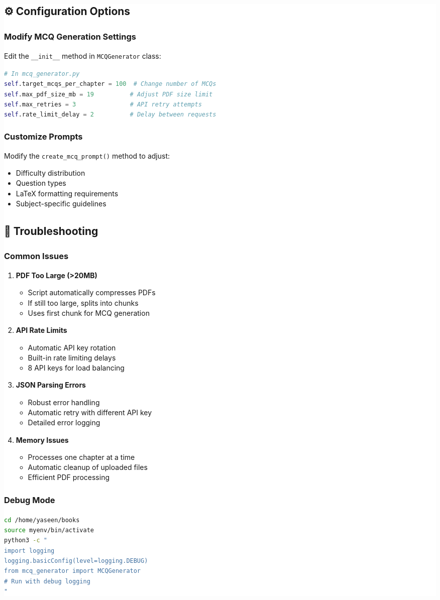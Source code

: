 ## ⚙️ Configuration Options

### Modify MCQ Generation Settings
Edit the `__init__` method in `MCQGenerator` class:

```python
# In mcq_generator.py
self.target_mcqs_per_chapter = 100  # Change number of MCQs
self.max_pdf_size_mb = 19          # Adjust PDF size limit
self.max_retries = 3               # API retry attempts
self.rate_limit_delay = 2          # Delay between requests
```

### Customize Prompts
Modify the `create_mcq_prompt()` method to adjust:
- Difficulty distribution
- Question types
- LaTeX formatting requirements
- Subject-specific guidelines

## 🔧 Troubleshooting

### Common Issues

1. **PDF Too Large (>20MB)**
   - Script automatically compresses PDFs
   - If still too large, splits into chunks
   - Uses first chunk for MCQ generation

2. **API Rate Limits**
   - Automatic API key rotation
   - Built-in rate limiting delays
   - 8 API keys for load balancing

3. **JSON Parsing Errors**
   - Robust error handling
   - Automatic retry with different API key
   - Detailed error logging

4. **Memory Issues**
   - Processes one chapter at a time
   - Automatic cleanup of uploaded files
   - Efficient PDF processing

### Debug Mode
```bash
cd /home/yaseen/books
source myenv/bin/activate
python3 -c "
import logging
logging.basicConfig(level=logging.DEBUG)
from mcq_generator import MCQGenerator
# Run with debug logging
"
```
